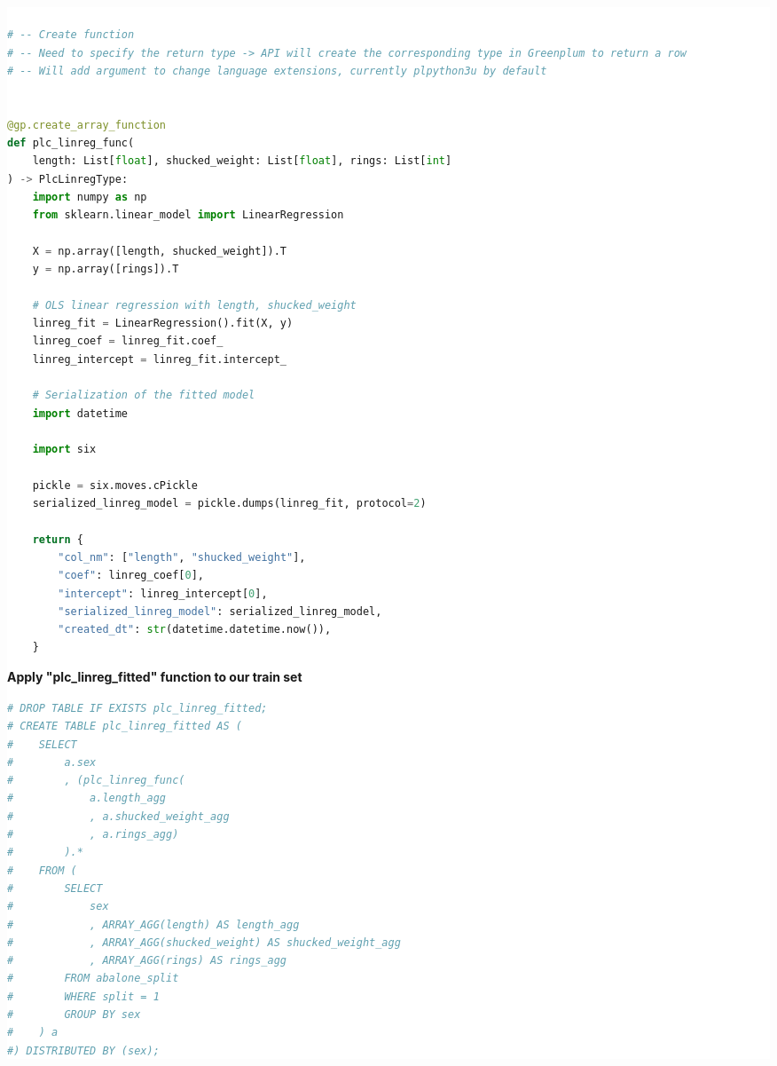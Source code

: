 ```python pycharm={"name": "#%%\n"}

# -- Create function
# -- Need to specify the return type -> API will create the corresponding type in Greenplum to return a row
# -- Will add argument to change language extensions, currently plpython3u by default


@gp.create_array_function
def plc_linreg_func(
    length: List[float], shucked_weight: List[float], rings: List[int]
) -> PlcLinregType:
    import numpy as np
    from sklearn.linear_model import LinearRegression

    X = np.array([length, shucked_weight]).T
    y = np.array([rings]).T

    # OLS linear regression with length, shucked_weight
    linreg_fit = LinearRegression().fit(X, y)
    linreg_coef = linreg_fit.coef_
    linreg_intercept = linreg_fit.intercept_

    # Serialization of the fitted model
    import datetime

    import six

    pickle = six.moves.cPickle
    serialized_linreg_model = pickle.dumps(linreg_fit, protocol=2)

    return {
        "col_nm": ["length", "shucked_weight"],
        "coef": linreg_coef[0],
        "intercept": linreg_intercept[0],
        "serialized_linreg_model": serialized_linreg_model,
        "created_dt": str(datetime.datetime.now()),
    }
```


**Apply "plc_linreg_fitted" function to our train set**


```python pycharm={"name": "#%%\n"}
# DROP TABLE IF EXISTS plc_linreg_fitted;
# CREATE TABLE plc_linreg_fitted AS (
#    SELECT
#        a.sex
#        , (plc_linreg_func(
#            a.length_agg
#            , a.shucked_weight_agg
#            , a.rings_agg)
#        ).*
#    FROM (
#        SELECT
#            sex
#            , ARRAY_AGG(length) AS length_agg
#            , ARRAY_AGG(shucked_weight) AS shucked_weight_agg
#            , ARRAY_AGG(rings) AS rings_agg
#        FROM abalone_split
#        WHERE split = 1
#        GROUP BY sex
#    ) a
#) DISTRIBUTED BY (sex);

```